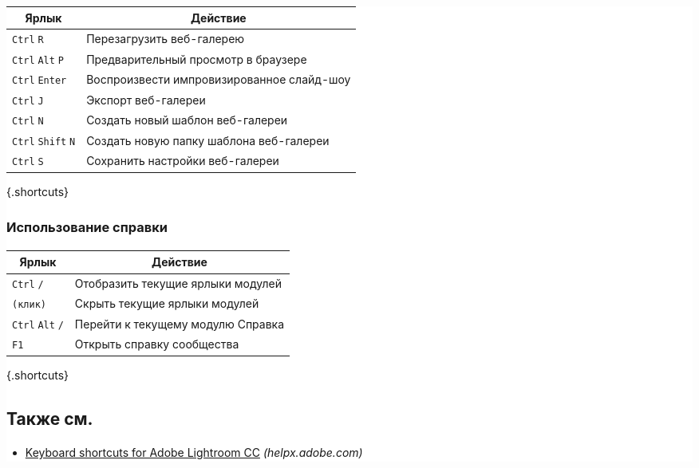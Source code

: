 Ярлык | Действие
---|---
`Ctrl` `R` | Перезагрузить веб-галерею
`Ctrl` `Alt` `P` | Предварительный просмотр в браузере
`Ctrl` `Enter` | Воспроизвести импровизированное слайд-шоу
`Ctrl` `J` | Экспорт веб-галереи
`Ctrl` `N` | Создать новый шаблон веб-галереи
`Ctrl` `Shift` `N` | Создать новую папку шаблона веб-галереи
`Ctrl` `S` | Сохранить настройки веб-галереи
{.shortcuts}


### Использование справки

Ярлык | Действие
---|---
`Ctrl` `/` | Отобразить текущие ярлыки модулей
`(клик)` | Скрыть текущие ярлыки модулей
`Ctrl` `Alt` `/` | Перейти к текущему модулю Справка
`F1` | Открыть справку сообщества
{.shortcuts}




Также см.
--------
- [Keyboard shortcuts for Adobe Lightroom CC](https://helpx.adobe.com/lightroom/help/keyboard-shortcuts.html) _(helpx.adobe.com)_
